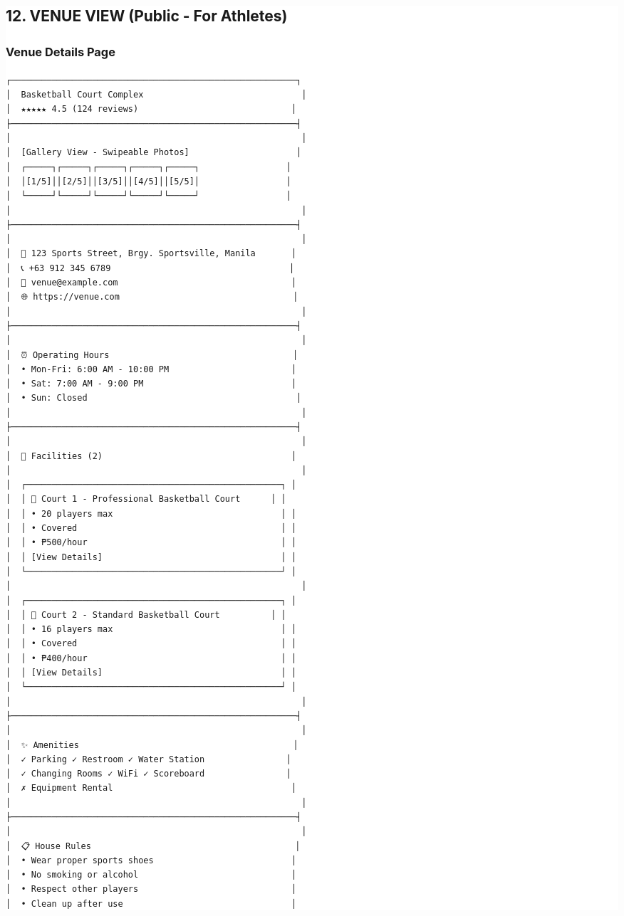 
## 12. VENUE VIEW (Public - For Athletes)

### Venue Details Page
```
┌────────────────────────────────────────────────────────┐
│  Basketball Court Complex                               │
│  ★★★★★ 4.5 (124 reviews)                              │
├────────────────────────────────────────────────────────┤
│                                                         │
│  [Gallery View - Swipeable Photos]                     │
│  ┌─────┐┌─────┐┌─────┐┌─────┐┌─────┐                 │
│  │[1/5]││[2/5]││[3/5]││[4/5]││[5/5]│                 │
│  └─────┘└─────┘└─────┘└─────┘└─────┘                 │
│                                                         │
├────────────────────────────────────────────────────────┤
│                                                         │
│  📍 123 Sports Street, Brgy. Sportsville, Manila       │
│  📞 +63 912 345 6789                                   │
│  📧 venue@example.com                                  │
│  🌐 https://venue.com                                  │
│                                                         │
├────────────────────────────────────────────────────────┤
│                                                         │
│  ⏰ Operating Hours                                    │
│  • Mon-Fri: 6:00 AM - 10:00 PM                        │
│  • Sat: 7:00 AM - 9:00 PM                             │
│  • Sun: Closed                                         │
│                                                         │
├────────────────────────────────────────────────────────┤
│                                                         │
│  🏢 Facilities (2)                                     │
│                                                         │
│  ┌──────────────────────────────────────────────────┐ │
│  │ 🏀 Court 1 - Professional Basketball Court      │ │
│  │ • 20 players max                                 │ │
│  │ • Covered                                        │ │
│  │ • ₱500/hour                                      │ │
│  │ [View Details]                                   │ │
│  └──────────────────────────────────────────────────┘ │
│                                                         │
│  ┌──────────────────────────────────────────────────┐ │
│  │ 🏀 Court 2 - Standard Basketball Court          │ │
│  │ • 16 players max                                 │ │
│  │ • Covered                                        │ │
│  │ • ₱400/hour                                      │ │
│  │ [View Details]                                   │ │
│  └──────────────────────────────────────────────────┘ │
│                                                         │
├────────────────────────────────────────────────────────┤
│                                                         │
│  ✨ Amenities                                          │
│  ✓ Parking ✓ Restroom ✓ Water Station                │
│  ✓ Changing Rooms ✓ WiFi ✓ Scoreboard                │
│  ✗ Equipment Rental                                   │
│                                                         │
├────────────────────────────────────────────────────────┤
│                                                         │
│  📋 House Rules                                        │
│  • Wear proper sports shoes                           │
│  • No smoking or alcohol                              │
│  • Respect other players                              │
│  • Clean up after use                                 │
```